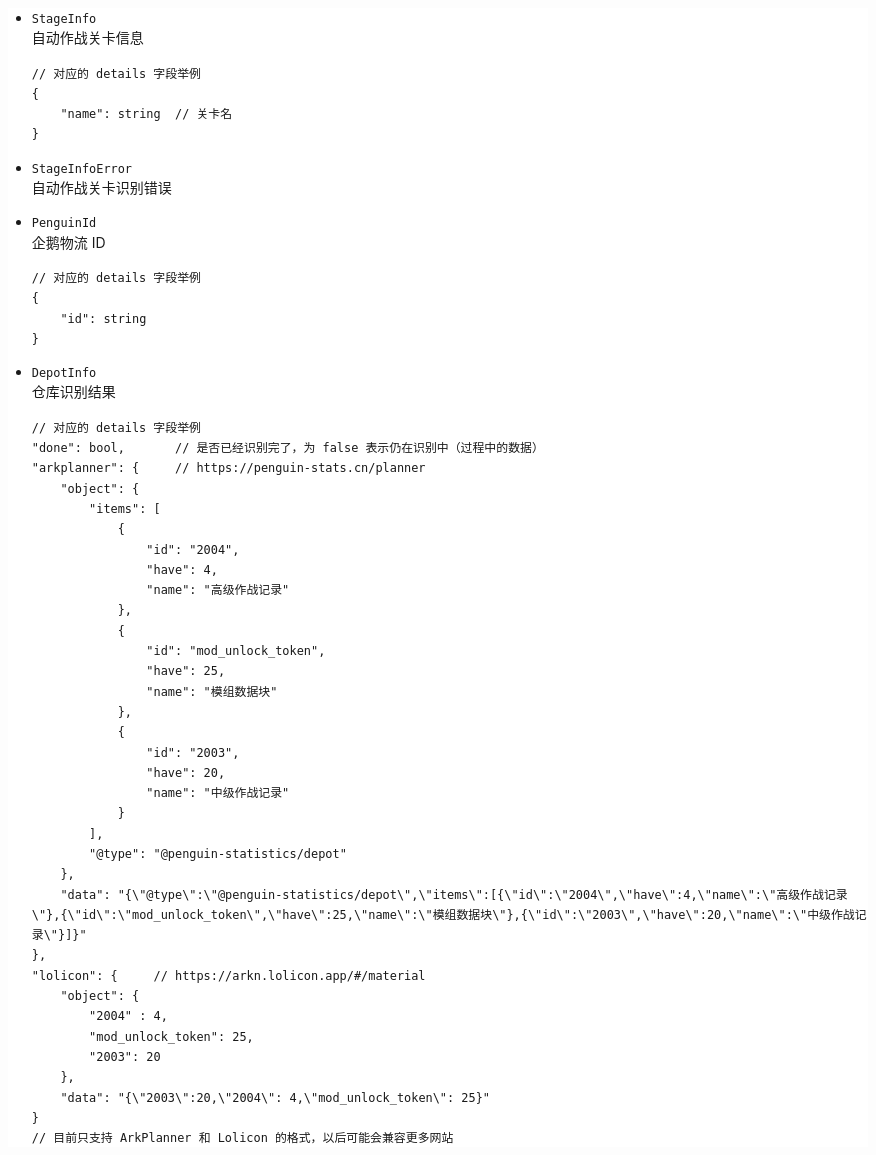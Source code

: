 - `StageInfo`<br>
    自动作战关卡信息

    ```jsonc
    // 对应的 details 字段举例
    {
        "name": string  // 关卡名
    }
    ```

- `StageInfoError`<br>
    自动作战关卡识别错误

- `PenguinId`<br>
    企鹅物流 ID

    ```jsonc
    // 对应的 details 字段举例
    {
        "id": string
    }
    ```

- `DepotInfo`<br>
    仓库识别结果

    ```jsonc
    // 对应的 details 字段举例
    "done": bool,       // 是否已经识别完了，为 false 表示仍在识别中（过程中的数据）
    "arkplanner": {     // https://penguin-stats.cn/planner
        "object": {
            "items": [
                {
                    "id": "2004",
                    "have": 4,
                    "name": "高级作战记录"
                },
                {
                    "id": "mod_unlock_token",
                    "have": 25,
                    "name": "模组数据块"
                },
                {
                    "id": "2003",
                    "have": 20,
                    "name": "中级作战记录"
                }
            ],
            "@type": "@penguin-statistics/depot"
        },
        "data": "{\"@type\":\"@penguin-statistics/depot\",\"items\":[{\"id\":\"2004\",\"have\":4,\"name\":\"高级作战记录\"},{\"id\":\"mod_unlock_token\",\"have\":25,\"name\":\"模组数据块\"},{\"id\":\"2003\",\"have\":20,\"name\":\"中级作战记录\"}]}"
    },
    "lolicon": {     // https://arkn.lolicon.app/#/material
        "object": {
            "2004" : 4,
            "mod_unlock_token": 25,
            "2003": 20
        },
        "data": "{\"2003\":20,\"2004\": 4,\"mod_unlock_token\": 25}"
    }
    // 目前只支持 ArkPlanner 和 Lolicon 的格式，以后可能会兼容更多网站
    ```
